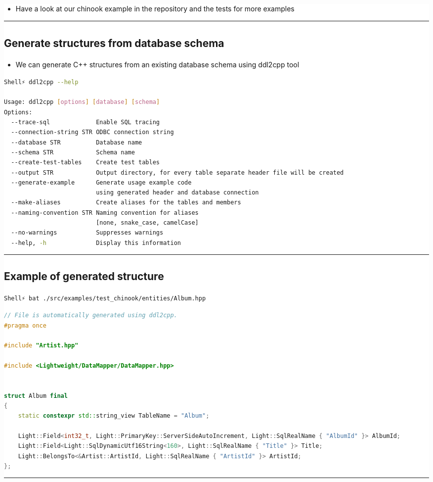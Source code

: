 - Have a look at our chinook example in the repository and the tests for more examples

---

## Generate structures from database schema

- We can generate C++ structures from an existing database schema using ddl2cpp tool

```bash
Shell⚡ ddl2cpp --help

Usage: ddl2cpp [options] [database] [schema]
Options:
  --trace-sql             Enable SQL tracing
  --connection-string STR ODBC connection string
  --database STR          Database name
  --schema STR            Schema name
  --create-test-tables    Create test tables
  --output STR            Output directory, for every table separate header file will be created
  --generate-example      Generate usage example code
                          using generated header and database connection
  --make-aliases          Create aliases for the tables and members
  --naming-convention STR Naming convention for aliases
                          [none, snake_case, camelCase]
  --no-warnings           Suppresses warnings
  --help, -h              Display this information
```

---

## Example of generated structure

```bash
Shell⚡ bat ./src/examples/test_chinook/entities/Album.hpp
```

```cpp
// File is automatically generated using ddl2cpp.
#pragma once

#include "Artist.hpp"

#include <Lightweight/DataMapper/DataMapper.hpp>


struct Album final
{
    static constexpr std::string_view TableName = "Album";

    Light::Field<int32_t, Light::PrimaryKey::ServerSideAutoIncrement, Light::SqlRealName { "AlbumId" }> AlbumId;
    Light::Field<Light::SqlDynamicUtf16String<160>, Light::SqlRealName { "Title" }> Title;
    Light::BelongsTo<&Artist::ArtistId, Light::SqlRealName { "ArtistId" }> ArtistId;
};
```

---